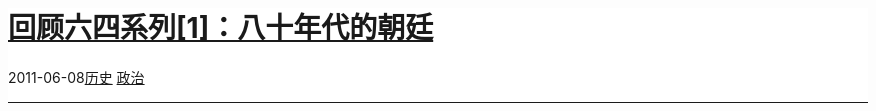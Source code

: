 <!DOCTYPE html>
<html xmlns="http://www.w3.org/1999/xhtml" xml:lang="zh-CN">
<head>
<meta http-equiv="Content-Type" content="text/html; charset=utf-8" />
<meta name="generator" content="Python script by program.think@gmail.com" />
<meta name="provider" content="program-think.blogspot.com" />
<link type="text/css" rel="stylesheet" href="../../css/program-think.css" />
<title>回顾六四系列[1]：八十年代的朝廷 - 编程随想的博客</title>
</head>
<body>
<div id="main" style="width:100%;">
<h1><a href="../../index.md" title="回到首页">回顾六四系列[1]：八十年代的朝廷</a></h1>
<div class="post-info"><span class="date-header">2011-06-08</span><a href="../../tags/E58E86E58FB2.md" class="tag">历史</a> <a href="../../tags/E694BFE6B2BB.md" class="tag">政治</a> </div>
<hr>
<div class="post">
